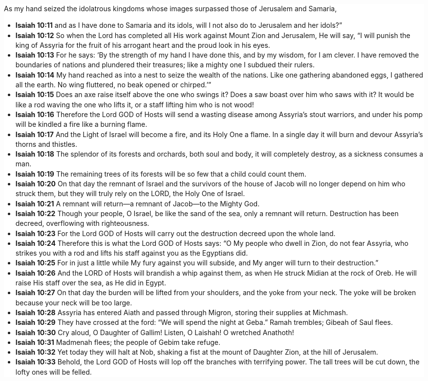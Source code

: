 As my hand seized the idolatrous kingdoms whose images surpassed those of Jerusalem and Samaria,
- **Isaiah 10:11**
and as I have done to Samaria and its idols, will I not also do to Jerusalem and her idols?”
- **Isaiah 10:12**
So when the Lord has completed all His work against Mount Zion and Jerusalem, He will say, “I will punish the king of Assyria for the fruit of his arrogant heart and the proud look in his eyes.
- **Isaiah 10:13**
For he says: ‘By the strength of my hand I have done this, and by my wisdom, for I am clever. I have removed the boundaries of nations and plundered their treasures; like a mighty one I subdued their rulers.
- **Isaiah 10:14**
My hand reached as into a nest to seize the wealth of the nations. Like one gathering abandoned eggs, I gathered all the earth. No wing fluttered, no beak opened or chirped.’”
- **Isaiah 10:15**
Does an axe raise itself above the one who swings it? Does a saw boast over him who saws with it? It would be like a rod waving the one who lifts it, or a staff lifting him who is not wood!
- **Isaiah 10:16**
Therefore the Lord GOD of Hosts will send a wasting disease among Assyria’s stout warriors, and under his pomp will be kindled a fire like a burning flame.
- **Isaiah 10:17**
And the Light of Israel will become a fire, and its Holy One a flame. In a single day it will burn and devour Assyria’s thorns and thistles.
- **Isaiah 10:18**
The splendor of its forests and orchards, both soul and body, it will completely destroy, as a sickness consumes a man.
- **Isaiah 10:19**
The remaining trees of its forests will be so few that a child could count them.
- **Isaiah 10:20**
On that day the remnant of Israel and the survivors of the house of Jacob will no longer depend on him who struck them, but they will truly rely on the LORD, the Holy One of Israel.
- **Isaiah 10:21**
A remnant will return—a remnant of Jacob—to the Mighty God.
- **Isaiah 10:22**
Though your people, O Israel, be like the sand of the sea, only a remnant will return. Destruction has been decreed, overflowing with righteousness.
- **Isaiah 10:23**
For the Lord GOD of Hosts will carry out the destruction decreed upon the whole land.
- **Isaiah 10:24**
Therefore this is what the Lord GOD of Hosts says: “O My people who dwell in Zion, do not fear Assyria, who strikes you with a rod and lifts his staff against you as the Egyptians did.
- **Isaiah 10:25**
For in just a little while My fury against you will subside, and My anger will turn to their destruction.”
- **Isaiah 10:26**
And the LORD of Hosts will brandish a whip against them, as when He struck Midian at the rock of Oreb. He will raise His staff over the sea, as He did in Egypt.
- **Isaiah 10:27**
On that day the burden will be lifted from your shoulders, and the yoke from your neck. The yoke will be broken because your neck will be too large.
- **Isaiah 10:28**
Assyria has entered Aiath and passed through Migron, storing their supplies at Michmash.
- **Isaiah 10:29**
They have crossed at the ford: “We will spend the night at Geba.” Ramah trembles; Gibeah of Saul flees.
- **Isaiah 10:30**
Cry aloud, O Daughter of Gallim! Listen, O Laishah! O wretched Anathoth!
- **Isaiah 10:31**
Madmenah flees; the people of Gebim take refuge.
- **Isaiah 10:32**
Yet today they will halt at Nob, shaking a fist at the mount of Daughter Zion, at the hill of Jerusalem.
- **Isaiah 10:33**
Behold, the Lord GOD of Hosts will lop off the branches with terrifying power. The tall trees will be cut down, the lofty ones will be felled.